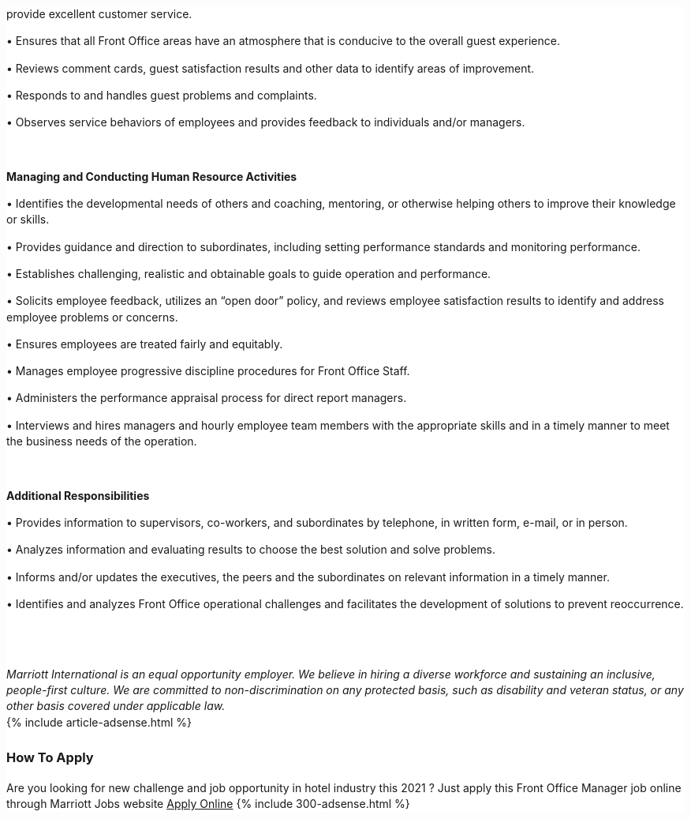 provide excellent customer service.</p> <p>&#8226; Ensures that all Front Office areas have an atmosphere that is conducive to the overall guest experience.</p> <p>&#8226; Reviews comment cards, guest satisfaction results and other data to identify areas of improvement.</p> <p>&#8226; Responds to and handles guest problems and complaints.</p> <p>&#8226; Observes service behaviors of employees and provides feedback to individuals and/or managers.</p> <p>&#160;</p> <p><strong>Managing and Conducting Human Resource Activities</strong></p> <p>&#8226; Identifies the developmental needs of others and coaching, mentoring, or otherwise helping others to improve their knowledge or skills.</p> <p>&#8226; Provides guidance and direction to subordinates, including setting performance standards and monitoring performance.</p> <p>&#8226; Establishes challenging, realistic and obtainable goals to guide operation and performance.</p> <p>&#8226; Solicits employee feedback, utilizes an &#8220;open door&#8221; policy, and reviews employee satisfaction results to identify and address employee problems or concerns.</p> <p>&#8226; Ensures employees are treated fairly and equitably.</p> <p>&#8226; Manages employee progressive discipline procedures for Front Office Staff.</p> <p>&#8226; Administers the performance appraisal process for direct report managers.</p> <p>&#8226; Interviews and hires managers and hourly employee team members with the appropriate skills and in a timely manner to meet the business needs of the operation.</p> <p>&#160;</p> <p><strong>Additional Responsibilities </strong></p> <p>&#8226; Provides information to supervisors, co-workers, and subordinates by telephone, in written form, e-mail, or in person.</p> <p>&#8226; Analyzes information and evaluating results to choose the best solution and solve problems.</p> <p>&#8226; Informs and/or updates the executives, the peers and the subordinates on relevant information in a timely manner.</p> <p>&#8226; Identifies and analyzes Front Office operational challenges and facilitates the development of solutions to prevent reoccurrence.</p> <p>&#160;</p> </div> <div> &#160;</div> <em>Marriott International is an equal opportunity employer.&#160;We believe in hiring a diverse workforce and sustaining an inclusive, people-first culture.&#160;We are committed to non-discrimination on&#160;any&#160;protected&#160;basis, such as disability and veteran status, or any other basis covered under applicable law.</em><br></div> 
{% include article-adsense.html %} 
### How To Apply 
Are you looking for new challenge and job opportunity in hotel industry this 2021 ?
Just apply this Front Office Manager job online through Marriott Jobs website 
<a href="https://jobs.marriott.com/marriott/jobs/21027224?lang=en-us" class="btn btn--info" target="_blank" rel="nofollow noopenner">Apply Online</a> 
{% include 300-adsense.html %} 